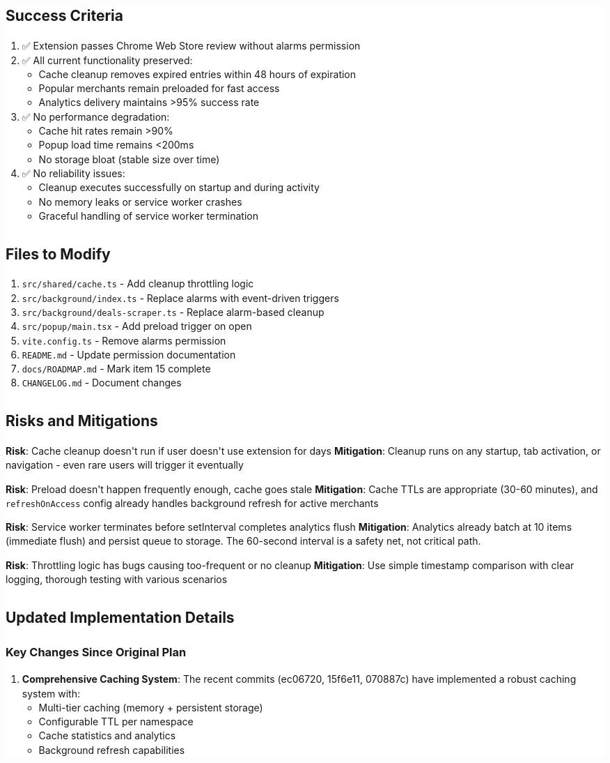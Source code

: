 ## Success Criteria

1. ✅ Extension passes Chrome Web Store review without alarms permission
2. ✅ All current functionality preserved:
   - Cache cleanup removes expired entries within 48 hours of expiration
   - Popular merchants remain preloaded for fast access
   - Analytics delivery maintains >95% success rate
3. ✅ No performance degradation:
   - Cache hit rates remain >90%
   - Popup load time remains <200ms
   - No storage bloat (stable size over time)
4. ✅ No reliability issues:
   - Cleanup executes successfully on startup and during activity
   - No memory leaks or service worker crashes
   - Graceful handling of service worker termination

## Files to Modify

1. `src/shared/cache.ts` - Add cleanup throttling logic
2. `src/background/index.ts` - Replace alarms with event-driven triggers
3. `src/background/deals-scraper.ts` - Replace alarm-based cleanup
4. `src/popup/main.tsx` - Add preload trigger on open
5. `vite.config.ts` - Remove alarms permission
6. `README.md` - Update permission documentation
7. `docs/ROADMAP.md` - Mark item 15 complete
8. `CHANGELOG.md` - Document changes

## Risks and Mitigations

**Risk**: Cache cleanup doesn't run if user doesn't use extension for days
**Mitigation**: Cleanup runs on any startup, tab activation, or navigation - even rare users will trigger it eventually

**Risk**: Preload doesn't happen frequently enough, cache goes stale
**Mitigation**: Cache TTLs are appropriate (30-60 minutes), and `refreshOnAccess` config already handles background refresh for active merchants

**Risk**: Service worker terminates before setInterval completes analytics flush
**Mitigation**: Analytics already batch at 10 items (immediate flush) and persist queue to storage. The 60-second interval is a safety net, not critical path.

**Risk**: Throttling logic has bugs causing too-frequent or no cleanup
**Mitigation**: Use simple timestamp comparison with clear logging, thorough testing with various scenarios

## Updated Implementation Details

### Key Changes Since Original Plan

1. **Comprehensive Caching System**: The recent commits (ec06720, 15f6e11, 070887c) have implemented a robust caching system with:
   - Multi-tier caching (memory + persistent storage)
   - Configurable TTL per namespace
   - Cache statistics and analytics
   - Background refresh capabilities
